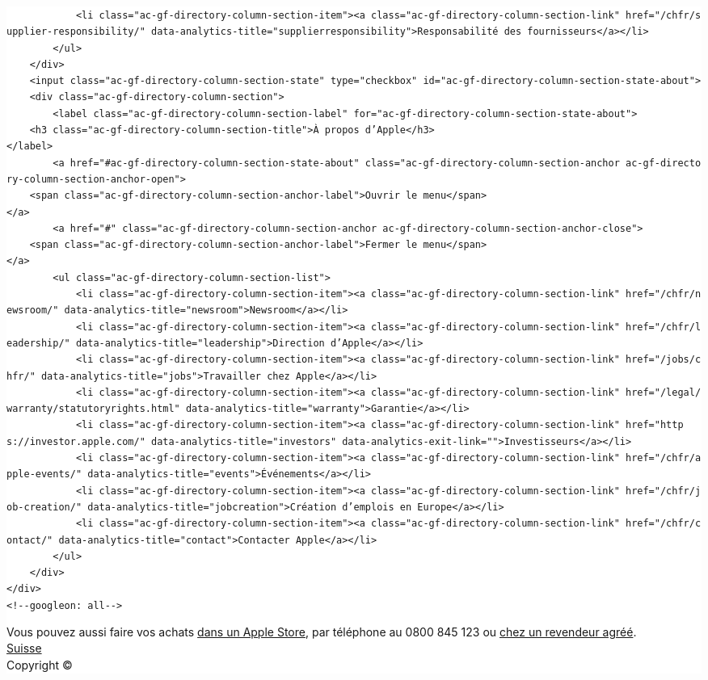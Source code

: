 				<li class="ac-gf-directory-column-section-item"><a class="ac-gf-directory-column-section-link" href="/chfr/supplier-responsibility/" data-analytics-title="supplierresponsibility">Responsabilité des fournisseurs</a></li>
			</ul>
		</div>
		<input class="ac-gf-directory-column-section-state" type="checkbox" id="ac-gf-directory-column-section-state-about">
		<div class="ac-gf-directory-column-section">
			<label class="ac-gf-directory-column-section-label" for="ac-gf-directory-column-section-state-about">
		<h3 class="ac-gf-directory-column-section-title">À propos d’Apple</h3>
	</label>
			<a href="#ac-gf-directory-column-section-state-about" class="ac-gf-directory-column-section-anchor ac-gf-directory-column-section-anchor-open">
		<span class="ac-gf-directory-column-section-anchor-label">Ouvrir le menu</span>
	</a>
			<a href="#" class="ac-gf-directory-column-section-anchor ac-gf-directory-column-section-anchor-close">
		<span class="ac-gf-directory-column-section-anchor-label">Fermer le menu</span>
	</a>
			<ul class="ac-gf-directory-column-section-list">
				<li class="ac-gf-directory-column-section-item"><a class="ac-gf-directory-column-section-link" href="/chfr/newsroom/" data-analytics-title="newsroom">Newsroom</a></li>
				<li class="ac-gf-directory-column-section-item"><a class="ac-gf-directory-column-section-link" href="/chfr/leadership/" data-analytics-title="leadership">Direction d’Apple</a></li>
				<li class="ac-gf-directory-column-section-item"><a class="ac-gf-directory-column-section-link" href="/jobs/chfr/" data-analytics-title="jobs">Travailler chez Apple</a></li>
				<li class="ac-gf-directory-column-section-item"><a class="ac-gf-directory-column-section-link" href="/legal/warranty/statutoryrights.html" data-analytics-title="warranty">Garantie</a></li>
				<li class="ac-gf-directory-column-section-item"><a class="ac-gf-directory-column-section-link" href="https://investor.apple.com/" data-analytics-title="investors" data-analytics-exit-link="">Investisseurs</a></li>
				<li class="ac-gf-directory-column-section-item"><a class="ac-gf-directory-column-section-link" href="/chfr/apple-events/" data-analytics-title="events">Événements</a></li>
				<li class="ac-gf-directory-column-section-item"><a class="ac-gf-directory-column-section-link" href="/chfr/job-creation/" data-analytics-title="jobcreation">Création d’emplois en Europe</a></li>
				<li class="ac-gf-directory-column-section-item"><a class="ac-gf-directory-column-section-link" href="/chfr/contact/" data-analytics-title="contact">Contacter Apple</a></li>
			</ul>
		</div>
	</div>
	<!--googleon: all-->
</nav>

<section class="ac-gf-footer">
	<div class="ac-gf-footer-shop" x-ms-format-detection="none">
		Vous pouvez aussi faire vos achats <a href="/chfr/retail/">dans un Apple Store</a>, par téléphone au 0800 845 123 ou <a href="https://locate.apple.com/ch/fr/">chez un revendeur agréé</a>.
	</div>
	<div class="ac-gf-footer-locale">
		<a class="ac-gf-footer-locale-link" href="/choose-country-region/" title="Choisissez un pays ou une zone géographique" aria-label="Suisse. Choisissez un pays ou une zone géographique" data-analytics-title="country"><span class="ac-gf-footer-locale-flag" data-hires="false"></span>Suisse</a>
	</div>
	<div class="ac-gf-footer-legal">
		<div class="ac-gf-footer-legal-copyright">Copyright ©
			